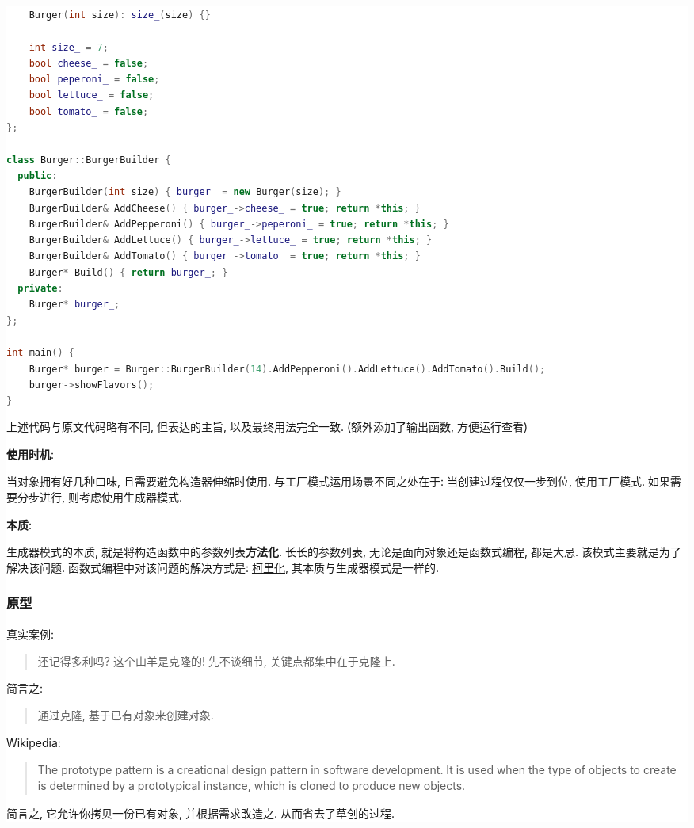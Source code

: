 ```c++
	Burger(int size): size_(size) {}

	int size_ = 7;
	bool cheese_ = false;
	bool peperoni_ = false;
	bool lettuce_ = false;
	bool tomato_ = false;
};

class Burger::BurgerBuilder {
  public:
	BurgerBuilder(int size) { burger_ = new Burger(size); }
	BurgerBuilder& AddCheese() { burger_->cheese_ = true; return *this; }
	BurgerBuilder& AddPepperoni() { burger_->peperoni_ = true; return *this; }
	BurgerBuilder& AddLettuce() { burger_->lettuce_ = true; return *this; }
	BurgerBuilder& AddTomato() { burger_->tomato_ = true; return *this; }
	Burger* Build() { return burger_; }
  private:
	Burger* burger_;
};

int main() {
	Burger* burger = Burger::BurgerBuilder(14).AddPepperoni().AddLettuce().AddTomato().Build();
	burger->showFlavors();
}
```

上述代码与原文代码略有不同, 但表达的主旨, 以及最终用法完全一致. (额外添加了输出函数, 方便运行查看)

**使用时机**:

当对象拥有好几种口味, 且需要避免构造器伸缩时使用. 与工厂模式运用场景不同之处在于: 当创建过程仅仅一步到位, 使用工厂模式. 如果需要分步进行, 则考虑使用生成器模式.

**本质**:

生成器模式的本质, 就是将构造函数中的参数列表**方法化**. 长长的参数列表, 无论是面向对象还是函数式编程, 都是大忌. 该模式主要就是为了解决该问题. 函数式编程中对该问题的解决方式是: [柯里化](https://zh.wikipedia.org/wiki/%E6%9F%AF%E9%87%8C%E5%8C%96), 其本质与生成器模式是一样的.

### 原型

真实案例:

> 还记得多利吗? 这个山羊是克隆的! 先不谈细节, 关键点都集中在于克隆上.

简言之:

> 通过克隆, 基于已有对象来创建对象.

Wikipedia:

> The prototype pattern is a creational design pattern in software development. It is used when the type of objects to create is determined by a prototypical instance, which is cloned to produce new objects.

简言之, 它允许你拷贝一份已有对象, 并根据需求改造之. 从而省去了草创的过程.
